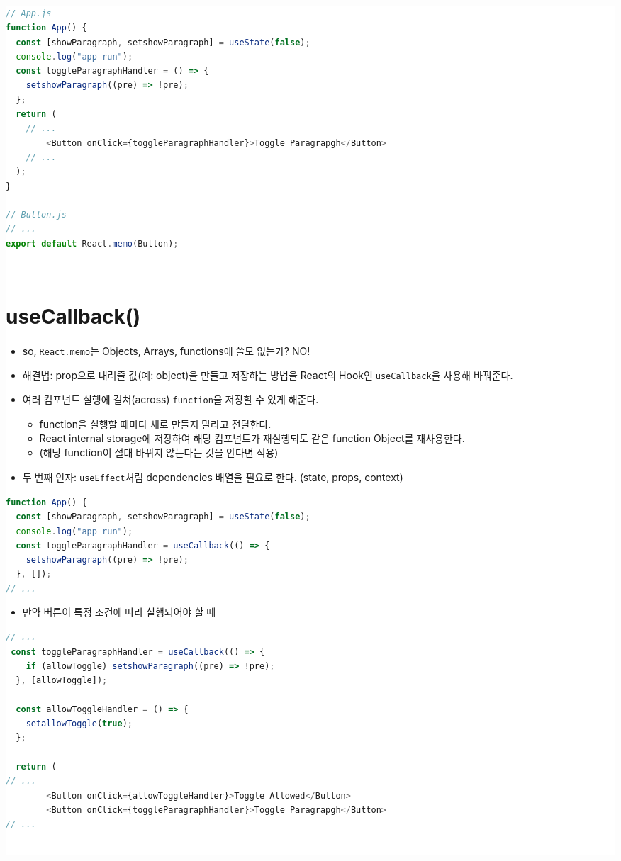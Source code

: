 ```js
// App.js
function App() {
  const [showParagraph, setshowParagraph] = useState(false);
  console.log("app run");
  const toggleParagraphHandler = () => {
    setshowParagraph((pre) => !pre);
  };
  return (
    // ...
        <Button onClick={toggleParagraphHandler}>Toggle Paragrapgh</Button>
    // ...
  );
}

// Button.js
// ...
export default React.memo(Button); 
```

<br>

# useCallback()
- so, `React.memo`는 Objects, Arrays, functions에 쓸모 없는가? NO!
- 해결법: prop으로 내려줄 값(예: object)을 만들고 저장하는 방법을 React의 Hook인 `useCallback`을 사용해 바꿔준다.

- 여러 컴포넌트 실행에 걸쳐(across) `function`을 저장할 수 있게 해준다.
  - function을 실행할 때마다 새로 만들지 말라고 전달한다. 
  - React internal storage에 저장하여 해당 컴포넌트가 재실행되도 같은 function Object를 재사용한다.
  - (해당 function이 절대 바뀌지 않는다는 것을 안다면 적용)

- 두 번째 인자: `useEffect`처럼 dependencies 배열을 필요로 한다. (state, props, context)
```js
function App() {
  const [showParagraph, setshowParagraph] = useState(false);
  console.log("app run");
  const toggleParagraphHandler = useCallback(() => {
    setshowParagraph((pre) => !pre);
  }, []);
// ...
```

- 만약 버튼이 특정 조건에 따라 실행되어야 할 때
```js
// ...
 const toggleParagraphHandler = useCallback(() => {
    if (allowToggle) setshowParagraph((pre) => !pre);
  }, [allowToggle]);

  const allowToggleHandler = () => {
    setallowToggle(true);
  };

  return (
// ...
        <Button onClick={allowToggleHandler}>Toggle Allowed</Button>
        <Button onClick={toggleParagraphHandler}>Toggle Paragrapgh</Button>
// ...
```
<br>
